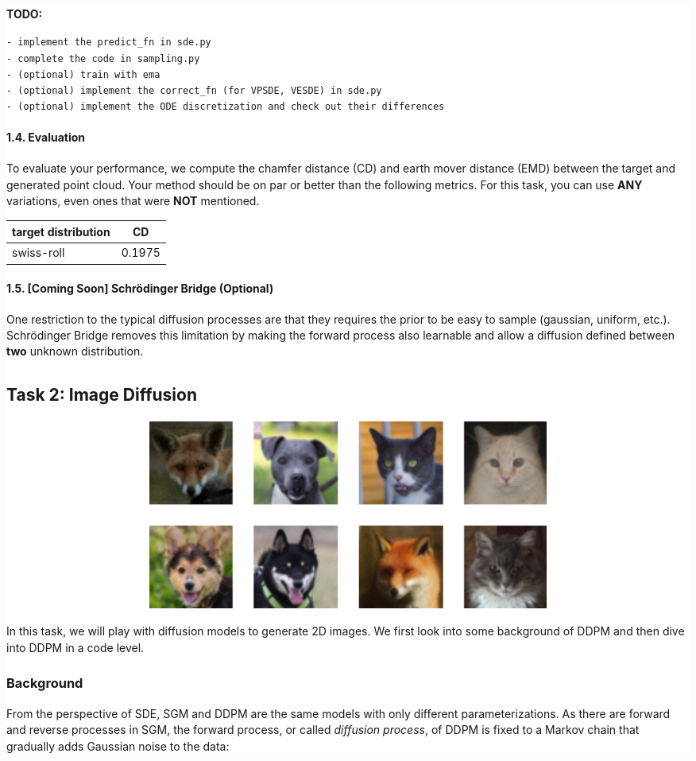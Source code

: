 
**TODO:**
```
- implement the predict_fn in sde.py
- complete the code in sampling.py
- (optional) train with ema
- (optional) implement the correct_fn (for VPSDE, VESDE) in sde.py
- (optional) implement the ODE discretization and check out their differences
```

#### 1.4. Evaluation
To evaluate your performance, we compute the chamfer distance (CD) and earth mover distance (EMD) between the target and generated point cloud.
Your method should be on par or better than the following metrics. For this task, you can use **ANY** variations, even ones that were **NOT** mentioned.

| target distribution |    CD    |
|---------------------|----------|
| swiss-roll          |  0.1975  |

#### 1.5. [Coming Soon] Schrödinger Bridge (Optional)
One restriction to the typical diffusion processes are that they requires the prior to be easy to sample (gaussian, uniform, etc.).
Schrödinger Bridge removes this limitation by making the forward process also learnable and allow a diffusion defined between **two** unknown distribution.

## Task 2: Image Diffusion

<p align="center">
  <img width="500" alt="image" src="./assets/images/task2_1_teaser.png">
</p>

In this task, we will play with diffusion models to generate 2D images. We first look into some background of DDPM and then dive into DDPM in a code level.

### Background
From the perspective of SDE, SGM and DDPM are the same models with only different parameterizations. As there are forward and reverse processes in SGM, the forward process, or called _diffusion process_, of DDPM is fixed to a Markov chain that gradually adds Gaussian noise to the data:
